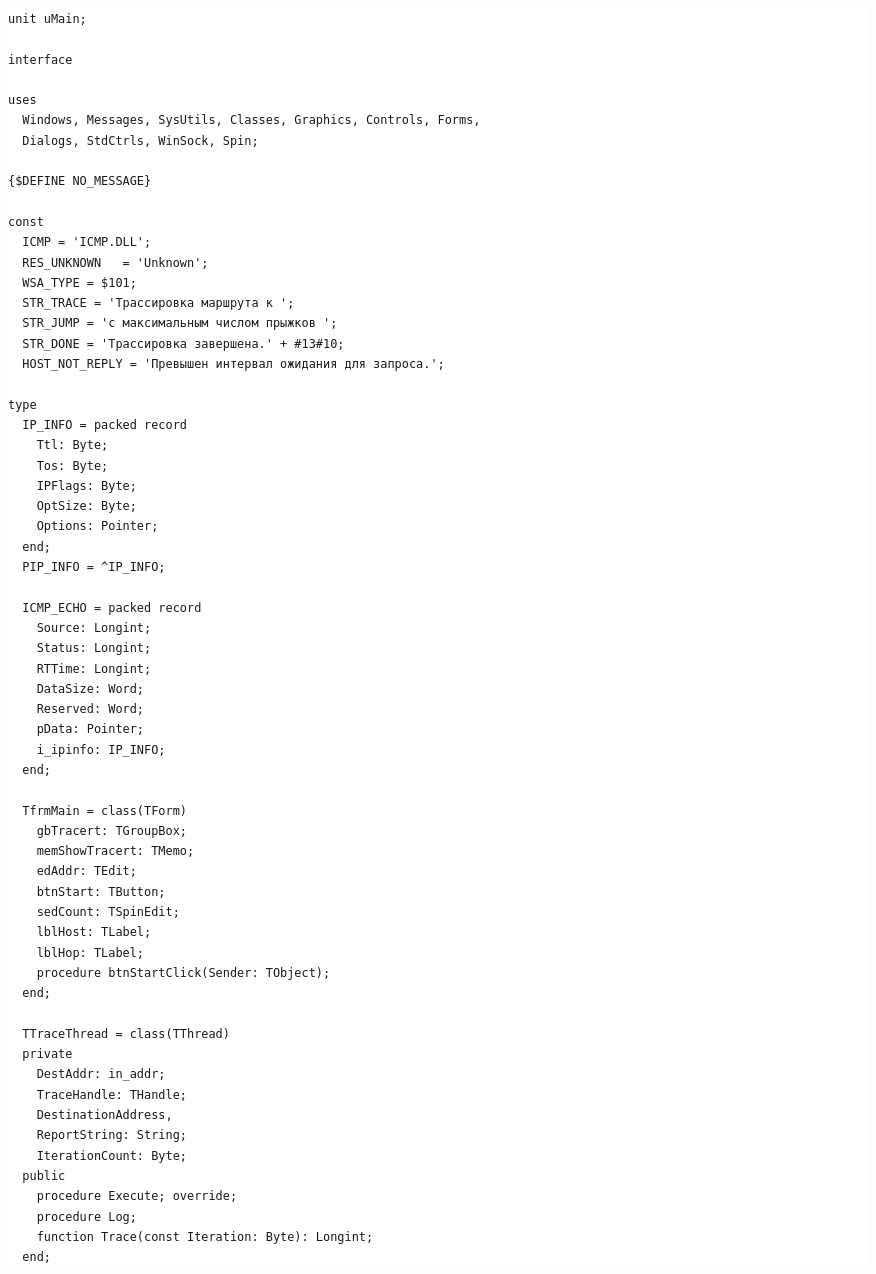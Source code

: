     unit uMain;
     
    interface
     
    uses
      Windows, Messages, SysUtils, Classes, Graphics, Controls, Forms,
      Dialogs, StdCtrls, WinSock, Spin;
     
    {$DEFINE NO_MESSAGE}
     
    const
      ICMP = 'ICMP.DLL';
      RES_UNKNOWN   = 'Unknown';
      WSA_TYPE = $101;
      STR_TRACE = 'Трассировка маршрута к ';
      STR_JUMP = 'с максимальным числом прыжков ';
      STR_DONE = 'Трассировка завершена.' + #13#10;
      HOST_NOT_REPLY = 'Превышен интервал ожидания для запроса.';
     
    type
      IP_INFO = packed record
        Ttl: Byte;
        Tos: Byte;
        IPFlags: Byte;
        OptSize: Byte;
        Options: Pointer;
      end;
      PIP_INFO = ^IP_INFO;
     
      ICMP_ECHO = packed record
        Source: Longint;
        Status: Longint;
        RTTime: Longint;
        DataSize: Word;
        Reserved: Word;
        pData: Pointer;
        i_ipinfo: IP_INFO;
      end;
     
      TfrmMain = class(TForm)
        gbTracert: TGroupBox;
        memShowTracert: TMemo;
        edAddr: TEdit;
        btnStart: TButton;
        sedCount: TSpinEdit;
        lblHost: TLabel;
        lblHop: TLabel;
        procedure btnStartClick(Sender: TObject);
      end;
     
      TTraceThread = class(TThread)
      private
        DestAddr: in_addr;
        TraceHandle: THandle;
        DestinationAddress,
        ReportString: String;
        IterationCount: Byte;
      public
        procedure Execute; override;
        procedure Log;
        function Trace(const Iteration: Byte): Longint;
      end;
     